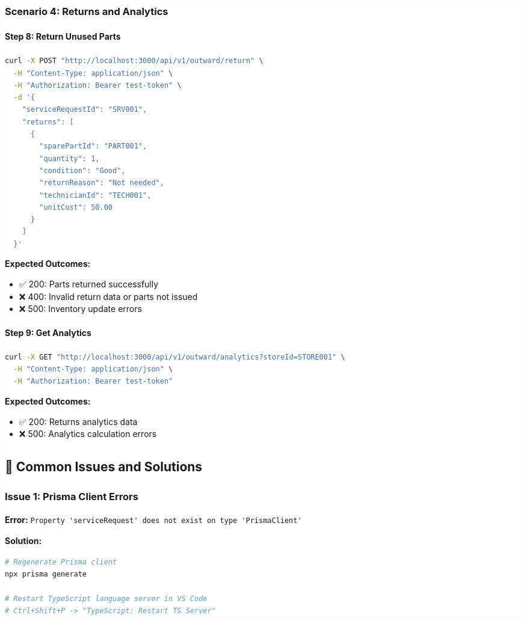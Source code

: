 ### Scenario 4: Returns and Analytics

#### Step 8: Return Unused Parts

```bash
curl -X POST "http://localhost:3000/api/v1/outward/return" \
  -H "Content-Type: application/json" \
  -H "Authorization: Bearer test-token" \
  -d '{
    "serviceRequestId": "SRV001",
    "returns": [
      {
        "sparePartId": "PART001",
        "quantity": 1,
        "condition": "Good",
        "returnReason": "Not needed",
        "technicianId": "TECH001",
        "unitCost": 50.00
      }
    ]
  }'
```

**Expected Outcomes:**

- ✅ 200: Parts returned successfully
- ❌ 400: Invalid return data or parts not issued
- ❌ 500: Inventory update errors

#### Step 9: Get Analytics

```bash
curl -X GET "http://localhost:3000/api/v1/outward/analytics?storeId=STORE001" \
  -H "Content-Type: application/json" \
  -H "Authorization: Bearer test-token"
```

**Expected Outcomes:**

- ✅ 200: Returns analytics data
- ❌ 500: Analytics calculation errors

## 🚨 Common Issues and Solutions

### Issue 1: Prisma Client Errors

**Error:** `Property 'serviceRequest' does not exist on type 'PrismaClient'`

**Solution:**

```bash
# Regenerate Prisma client
npx prisma generate

# Restart TypeScript language server in VS Code
# Ctrl+Shift+P -> "TypeScript: Restart TS Server"
```
